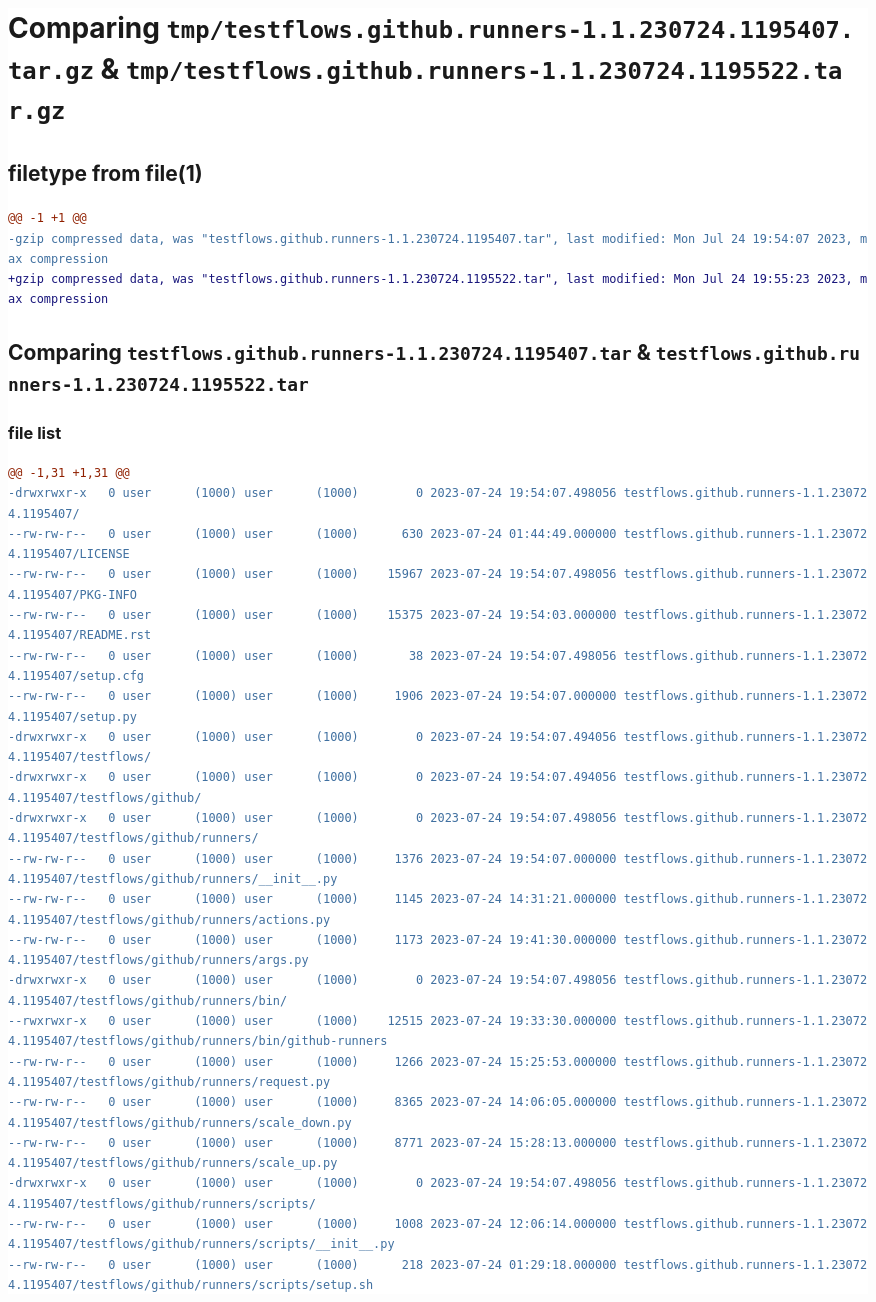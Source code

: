 # Comparing `tmp/testflows.github.runners-1.1.230724.1195407.tar.gz` & `tmp/testflows.github.runners-1.1.230724.1195522.tar.gz`

## filetype from file(1)

```diff
@@ -1 +1 @@
-gzip compressed data, was "testflows.github.runners-1.1.230724.1195407.tar", last modified: Mon Jul 24 19:54:07 2023, max compression
+gzip compressed data, was "testflows.github.runners-1.1.230724.1195522.tar", last modified: Mon Jul 24 19:55:23 2023, max compression
```

## Comparing `testflows.github.runners-1.1.230724.1195407.tar` & `testflows.github.runners-1.1.230724.1195522.tar`

### file list

```diff
@@ -1,31 +1,31 @@
-drwxrwxr-x   0 user      (1000) user      (1000)        0 2023-07-24 19:54:07.498056 testflows.github.runners-1.1.230724.1195407/
--rw-rw-r--   0 user      (1000) user      (1000)      630 2023-07-24 01:44:49.000000 testflows.github.runners-1.1.230724.1195407/LICENSE
--rw-rw-r--   0 user      (1000) user      (1000)    15967 2023-07-24 19:54:07.498056 testflows.github.runners-1.1.230724.1195407/PKG-INFO
--rw-rw-r--   0 user      (1000) user      (1000)    15375 2023-07-24 19:54:03.000000 testflows.github.runners-1.1.230724.1195407/README.rst
--rw-rw-r--   0 user      (1000) user      (1000)       38 2023-07-24 19:54:07.498056 testflows.github.runners-1.1.230724.1195407/setup.cfg
--rw-rw-r--   0 user      (1000) user      (1000)     1906 2023-07-24 19:54:07.000000 testflows.github.runners-1.1.230724.1195407/setup.py
-drwxrwxr-x   0 user      (1000) user      (1000)        0 2023-07-24 19:54:07.494056 testflows.github.runners-1.1.230724.1195407/testflows/
-drwxrwxr-x   0 user      (1000) user      (1000)        0 2023-07-24 19:54:07.494056 testflows.github.runners-1.1.230724.1195407/testflows/github/
-drwxrwxr-x   0 user      (1000) user      (1000)        0 2023-07-24 19:54:07.498056 testflows.github.runners-1.1.230724.1195407/testflows/github/runners/
--rw-rw-r--   0 user      (1000) user      (1000)     1376 2023-07-24 19:54:07.000000 testflows.github.runners-1.1.230724.1195407/testflows/github/runners/__init__.py
--rw-rw-r--   0 user      (1000) user      (1000)     1145 2023-07-24 14:31:21.000000 testflows.github.runners-1.1.230724.1195407/testflows/github/runners/actions.py
--rw-rw-r--   0 user      (1000) user      (1000)     1173 2023-07-24 19:41:30.000000 testflows.github.runners-1.1.230724.1195407/testflows/github/runners/args.py
-drwxrwxr-x   0 user      (1000) user      (1000)        0 2023-07-24 19:54:07.498056 testflows.github.runners-1.1.230724.1195407/testflows/github/runners/bin/
--rwxrwxr-x   0 user      (1000) user      (1000)    12515 2023-07-24 19:33:30.000000 testflows.github.runners-1.1.230724.1195407/testflows/github/runners/bin/github-runners
--rw-rw-r--   0 user      (1000) user      (1000)     1266 2023-07-24 15:25:53.000000 testflows.github.runners-1.1.230724.1195407/testflows/github/runners/request.py
--rw-rw-r--   0 user      (1000) user      (1000)     8365 2023-07-24 14:06:05.000000 testflows.github.runners-1.1.230724.1195407/testflows/github/runners/scale_down.py
--rw-rw-r--   0 user      (1000) user      (1000)     8771 2023-07-24 15:28:13.000000 testflows.github.runners-1.1.230724.1195407/testflows/github/runners/scale_up.py
-drwxrwxr-x   0 user      (1000) user      (1000)        0 2023-07-24 19:54:07.498056 testflows.github.runners-1.1.230724.1195407/testflows/github/runners/scripts/
--rw-rw-r--   0 user      (1000) user      (1000)     1008 2023-07-24 12:06:14.000000 testflows.github.runners-1.1.230724.1195407/testflows/github/runners/scripts/__init__.py
--rw-rw-r--   0 user      (1000) user      (1000)      218 2023-07-24 01:29:18.000000 testflows.github.runners-1.1.230724.1195407/testflows/github/runners/scripts/setup.sh
```